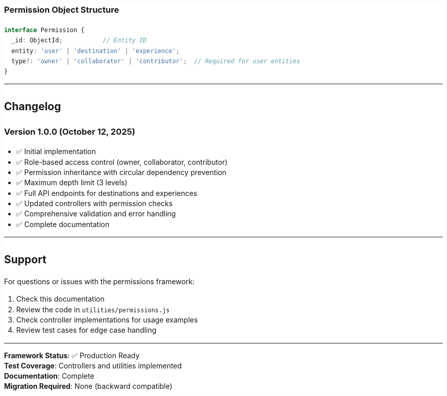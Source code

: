### Permission Object Structure

```typescript
interface Permission {
  _id: ObjectId;           // Entity ID
  entity: 'user' | 'destination' | 'experience';
  type?: 'owner' | 'collaborator' | 'contributor';  // Required for user entities
}
```

---

## Changelog

### Version 1.0.0 (October 12, 2025)
- ✅ Initial implementation
- ✅ Role-based access control (owner, collaborator, contributor)
- ✅ Permission inheritance with circular dependency prevention
- ✅ Maximum depth limit (3 levels)
- ✅ Full API endpoints for destinations and experiences
- ✅ Updated controllers with permission checks
- ✅ Comprehensive validation and error handling
- ✅ Complete documentation

---

## Support

For questions or issues with the permissions framework:

1. Check this documentation
2. Review the code in `utilities/permissions.js`
3. Check controller implementations for usage examples
4. Review test cases for edge case handling

---

**Framework Status**: ✅ Production Ready  
**Test Coverage**: Controllers and utilities implemented  
**Documentation**: Complete  
**Migration Required**: None (backward compatible)
